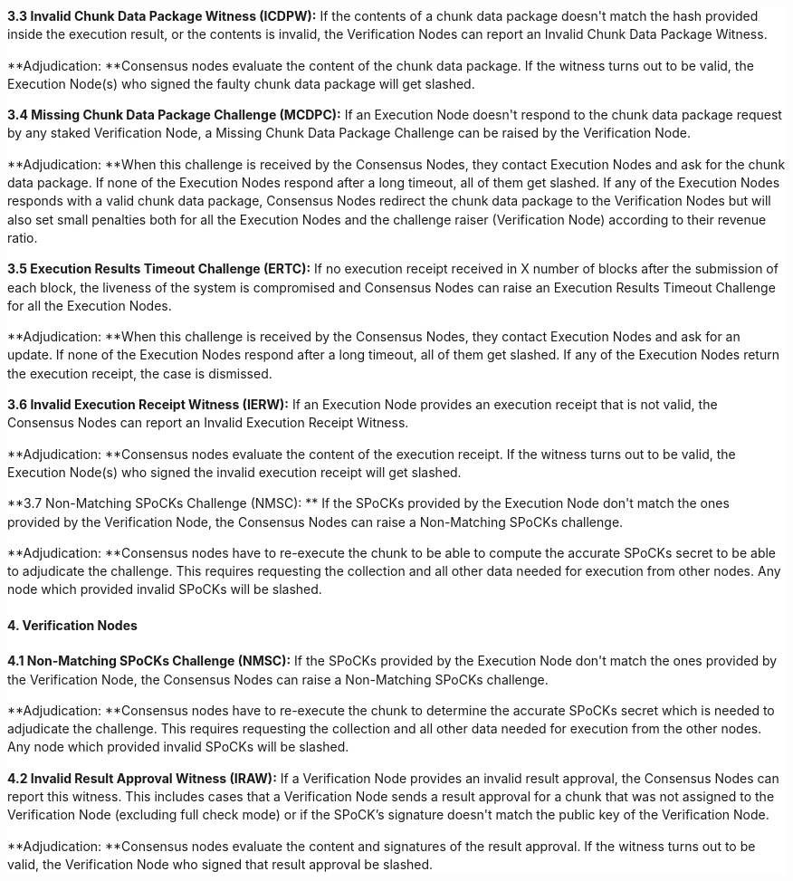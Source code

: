 **3.3 Invalid Chunk Data Package Witness (ICDPW):** If the contents of a chunk data package doesn't match the hash provided inside the execution result, or the contents is invalid, the Verification Nodes can report an Invalid Chunk Data Package Witness.

**Adjudication: **Consensus nodes evaluate the content of the chunk data package. If the witness turns out to be valid, the Execution Node(s) who signed the faulty chunk data package will get slashed.

**3.4 Missing Chunk Data Package Challenge (MCDPC):** If an Execution Node doesn't respond to the chunk data package request by any staked Verification Node, a Missing Chunk Data Package Challenge can be raised by the Verification Node.

**Adjudication: **When this challenge is received by the Consensus Nodes, they contact Execution Nodes and ask for the chunk data package. If none of the Execution Nodes respond after a long timeout, all of them get slashed. If any of the Execution Nodes responds with a valid chunk data package, Consensus Nodes redirect the chunk data package to the Verification Nodes but will also set small penalties both for all the Execution Nodes and the challenge raiser (Verification Node) according to their revenue ratio.

**3.5 Execution Results Timeout Challenge (ERTC):** If no execution receipt received in X number of blocks after the submission of each block, the liveness of the system is compromised and Consensus Nodes can raise an Execution Results Timeout Challenge for all the Execution Nodes.

**Adjudication: **When this challenge is received by the Consensus Nodes, they contact Execution Nodes and ask for an update. If none of the Execution Nodes respond after a long timeout, all of them get slashed. If any of the Execution Nodes return the execution receipt, the case is dismissed.

**3.6 Invalid Execution Receipt Witness (IERW):** If an Execution Node provides an execution receipt that is not valid, the Consensus Nodes can report an Invalid Execution Receipt Witness.

**Adjudication: **Consensus nodes evaluate the content of the execution receipt. If the witness turns out to be valid, the Execution Node(s) who signed the invalid execution receipt will get slashed.

**3.7 Non-Matching SPoCKs Challenge (NMSC): ** If the SPoCKs provided by the Execution Node don't match the ones provided by the Verification Node, the Consensus Nodes can raise a Non-Matching SPoCKs challenge.

**Adjudication: **Consensus nodes have to re-execute the chunk to be able to compute the accurate SPoCKs secret to be able to adjudicate the challenge. This requires requesting the collection and all other data needed for execution from other nodes. Any node which provided invalid SPoCKs will be slashed.

#### 4. Verification Nodes

**4.1 Non-Matching SPoCKs Challenge (NMSC):** If the SPoCKs provided by the Execution Node don't match the ones provided by the Verification Node, the Consensus Nodes can raise a Non-Matching SPoCKs challenge.

**Adjudication: **Consensus nodes have to re-execute the chunk to determine the accurate SPoCKs secret which is needed to adjudicate the challenge. This requires requesting the collection and all other data needed for execution from the other nodes. Any node which provided invalid SPoCKs will be slashed.

**4.2 Invalid Result Approval Witness (IRAW):** If a Verification Node provides an invalid result approval, the Consensus Nodes can report this witness. This includes cases that a Verification Node sends a result approval for a chunk that was not assigned to the Verification Node (excluding full check mode) or if the SPoCK’s signature doesn't match the public key of the Verification Node.

**Adjudication: **Consensus nodes evaluate the content and signatures of the result approval. If the witness turns out to be valid, the Verification Node who signed that result approval be slashed.
